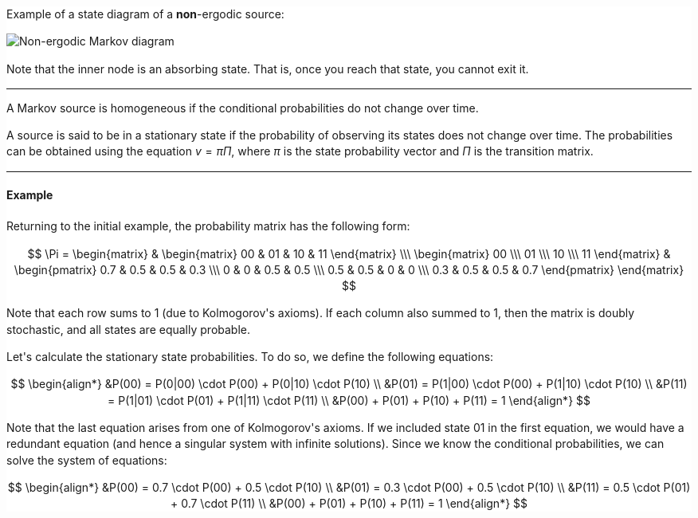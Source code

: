 Example of a state diagram of a **non**-ergodic source:

![Non-ergodic Markov diagram](./img/fuente-de-markov-no-ergódico.svg)

Note that the inner node is an absorbing state. That is, once you reach that state, you cannot exit it.

---

A Markov source is homogeneous if the conditional probabilities do not change over time.

A source is said to be in a stationary state if the probability of observing its states does not change over time. The probabilities can be obtained using the equation $v = \pi\Pi$, where $\pi$ is the state probability vector and $\Pi$ is the transition matrix.

---

#### Example

Returning to the initial example, the probability matrix has the following form:

$$
\Pi = \begin{matrix}
& \begin{matrix} 00 & 01 & 10 & 11 \end{matrix} \\\
\begin{matrix} 00 \\\ 01 \\\ 10 \\\ 11 \end{matrix} & \begin{pmatrix} 0.7 & 0.5 & 0.5 & 0.3 \\\ 0 & 0 & 0.5 & 0.5 \\\ 0.5 & 0.5 & 0 & 0 \\\ 0.3 & 0.5 & 0.5 & 0.7 \end{pmatrix}
\end{matrix}
$$

Note that each row sums to 1 (due to Kolmogorov's axioms). If each column also summed to 1, then the matrix is doubly stochastic, and all states are equally probable.

Let's calculate the stationary state probabilities. To do so, we define the following equations:

$$
\begin{align*}
&P(00) = P(0|00) \cdot P(00) + P(0|10) \cdot P(10) \\
&P(01) = P(1|00) \cdot P(00) + P(1|10) \cdot P(10) \\
&P(11) = P(1|01) \cdot P(01) + P(1|11) \cdot P(11) \\
&P(00) + P(01) + P(10) + P(11) = 1
\end{align*}
$$

Note that the last equation arises from one of Kolmogorov's axioms. If we included state $01$ in the first equation, we would have a redundant equation (and hence a singular system with infinite solutions). Since we know the conditional probabilities, we can solve the system of equations:

$$
\begin{align*}
&P(00) = 0.7 \cdot P(00) + 0.5 \cdot P(10) \\
&P(01) = 0.3 \cdot P(00) + 0.5 \cdot P(10) \\
&P(11) = 0.5 \cdot P(01) + 0.7 \cdot P(11) \\
&P(00) + P(01) + P(10) + P(11) = 1
\end{align*}
$$
